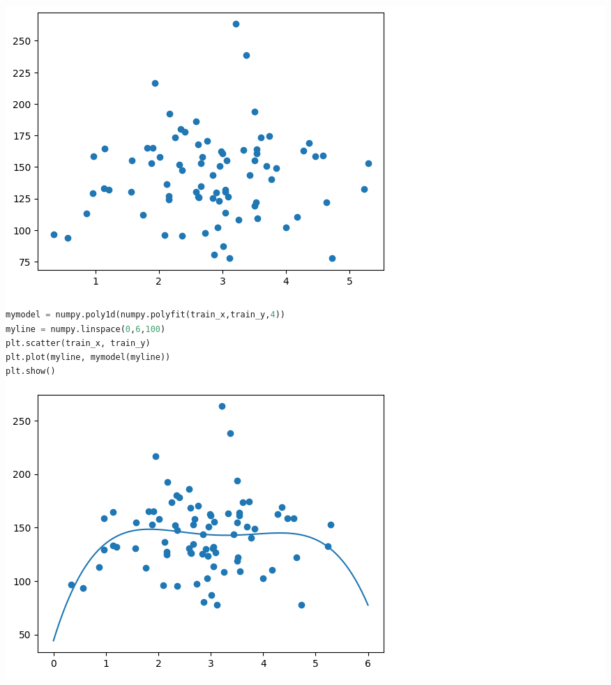 ![png](MechineL_files/MechineL_12_0.png)
    



```python
mymodel = numpy.poly1d(numpy.polyfit(train_x,train_y,4))
myline = numpy.linspace(0,6,100)
plt.scatter(train_x, train_y)
plt.plot(myline, mymodel(myline))
plt.show()
```


    
![png](MechineL_files/MechineL_13_0.png)
    